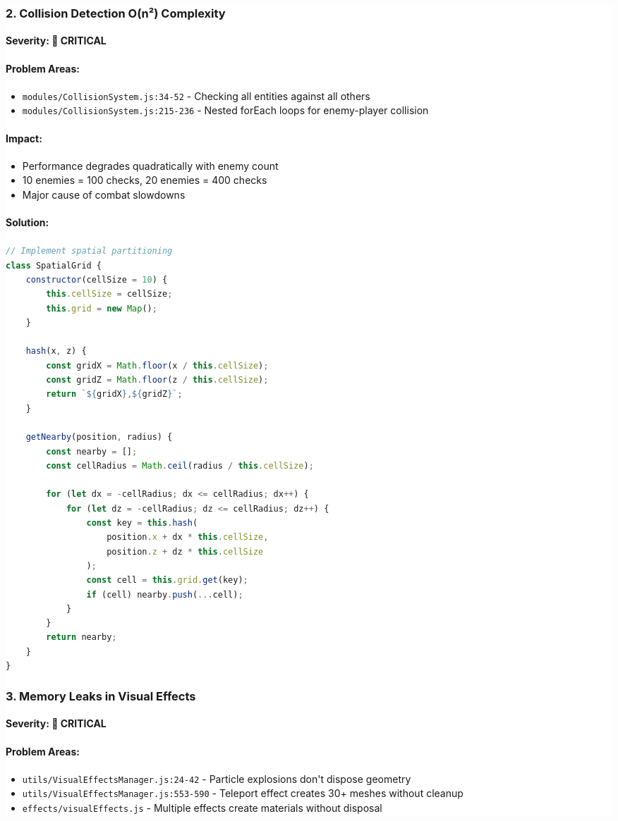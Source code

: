 ### 2. Collision Detection O(n²) Complexity
**Severity: 🔴 CRITICAL**

#### Problem Areas:
- `modules/CollisionSystem.js:34-52` - Checking all entities against all others
- `modules/CollisionSystem.js:215-236` - Nested forEach loops for enemy-player collision

#### Impact:
- Performance degrades quadratically with enemy count
- 10 enemies = 100 checks, 20 enemies = 400 checks
- Major cause of combat slowdowns

#### Solution:
```javascript
// Implement spatial partitioning
class SpatialGrid {
    constructor(cellSize = 10) {
        this.cellSize = cellSize;
        this.grid = new Map();
    }
    
    hash(x, z) {
        const gridX = Math.floor(x / this.cellSize);
        const gridZ = Math.floor(z / this.cellSize);
        return `${gridX},${gridZ}`;
    }
    
    getNearby(position, radius) {
        const nearby = [];
        const cellRadius = Math.ceil(radius / this.cellSize);
        
        for (let dx = -cellRadius; dx <= cellRadius; dx++) {
            for (let dz = -cellRadius; dz <= cellRadius; dz++) {
                const key = this.hash(
                    position.x + dx * this.cellSize,
                    position.z + dz * this.cellSize
                );
                const cell = this.grid.get(key);
                if (cell) nearby.push(...cell);
            }
        }
        return nearby;
    }
}
```

### 3. Memory Leaks in Visual Effects
**Severity: 🔴 CRITICAL**

#### Problem Areas:
- `utils/VisualEffectsManager.js:24-42` - Particle explosions don't dispose geometry
- `utils/VisualEffectsManager.js:553-590` - Teleport effect creates 30+ meshes without cleanup
- `effects/visualEffects.js` - Multiple effects create materials without disposal
